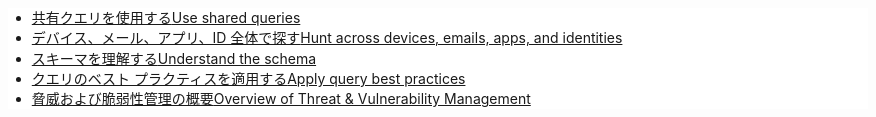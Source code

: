 - [<span data-ttu-id="8d572-144">共有クエリを使用する</span><span class="sxs-lookup"><span data-stu-id="8d572-144">Use shared queries</span></span>](advanced-hunting-shared-queries.md)
- [<span data-ttu-id="8d572-145">デバイス、メール、アプリ、ID 全体で探す</span><span class="sxs-lookup"><span data-stu-id="8d572-145">Hunt across devices, emails, apps, and identities</span></span>](advanced-hunting-query-emails-devices.md)
- [<span data-ttu-id="8d572-146">スキーマを理解する</span><span class="sxs-lookup"><span data-stu-id="8d572-146">Understand the schema</span></span>](advanced-hunting-schema-tables.md)
- [<span data-ttu-id="8d572-147">クエリのベスト プラクティスを適用する</span><span class="sxs-lookup"><span data-stu-id="8d572-147">Apply query best practices</span></span>](advanced-hunting-best-practices.md)
- [<span data-ttu-id="8d572-148">脅威および脆弱性管理の概要</span><span class="sxs-lookup"><span data-stu-id="8d572-148">Overview of Threat & Vulnerability Management</span></span>](/windows/security/threat-protection/microsoft-defender-atp/next-gen-threat-and-vuln-mgt)